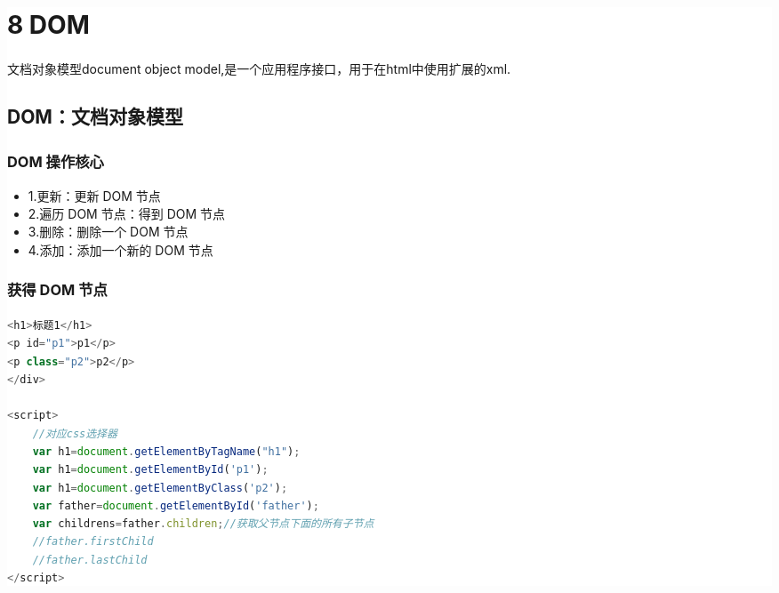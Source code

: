 







# 8 DOM 



文档对象模型document object model,是一个应用程序接口，用于在html中使用扩展的xml.

















## DOM：文档对象模型



### DOM 操作核心

- 1.更新：更新 DOM 节点
- 2.遍历 DOM 节点：得到 DOM 节点
- 3.删除：删除一个 DOM 节点
- 4.添加：添加一个新的 DOM 节点



### 获得 DOM 节点

> 

```javascript
<h1>标题1</h1>
<p id="p1">p1</p>
<p class="p2">p2</p>
</div>

<script>
    //对应css选择器
    var h1=document.getElementByTagName("h1");
    var h1=document.getElementById('p1');
    var h1=document.getElementByClass('p2');
    var father=document.getElementById('father');
    var childrens=father.children;//获取父节点下面的所有子节点
    //father.firstChild
    //father.lastChild
</script>
```
